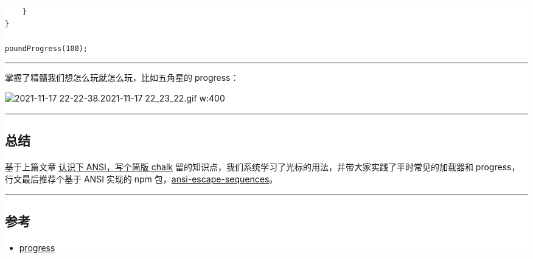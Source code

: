 ```
	}
}

poundProgress(100);
```

---

掌握了精髓我们想怎么玩就怎么玩，比如五角星的 progress：


![2021-11-17 22-22-38.2021-11-17 22_23_22.gif w:400](https://p1-juejin.byteimg.com/tos-cn-i-k3u1fbpfcp/00742e11119343d0b329f05cbaca01dd~tplv-k3u1fbpfcp-watermark.image?)

---

## 总结

基于上篇文章 [认识下 ANSI，写个简版 chalk](https://juejin.cn/post/7031352475386904606) 留的知识点，我们系统学习了光标的用法，并带大家实践了平时常见的加载器和 progress，行文最后推荐个基于 ANSI 实现的 npm 包，[ansi-escape-sequences](https://www.npmjs.com/package/ansi-escape-sequences#module_ansi-escape-sequences.style)。

---

## 参考

- [progress](https://www.npmjs.com/package/progress)

